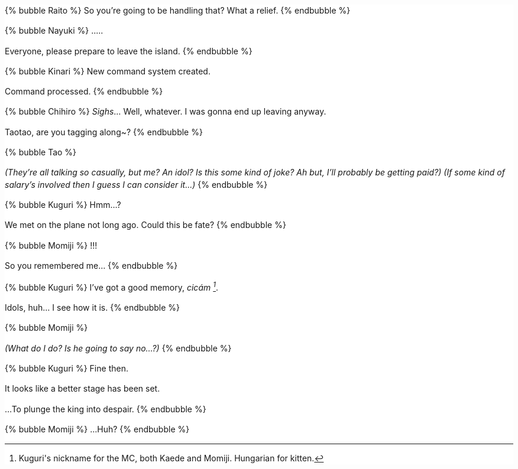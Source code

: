 {% bubble Raito %}
So you’re going to be handling that? What a relief.
{% endbubble %}

{% bubble Nayuki %}
.....

Everyone, please prepare to leave the island.
{% endbubble %}

{% bubble Kinari %}
New command system created.

Command processed.
{% endbubble %}

{% bubble Chihiro %}
<em>Sighs</em>… Well, whatever. I was gonna end up leaving anyway.

Taotao, are you tagging along~?
{% endbubble %}

{% bubble Tao %}
<th><i>(They’re all talking so casually, but me? An idol? Is this some kind of joke? Ah but, I’ll probably be getting paid?)</i></th>

<th><i>(If some kind of salary’s involved then I guess I can consider it...)</i></th>
{% endbubble %}

{% bubble Kuguri %}
Hmm…?

We met on the plane not long ago. Could this be fate?
{% endbubble %}

{% bubble Momiji %}
!!!

So you remembered me…
{% endbubble %}

{% bubble Kuguri %}
I’ve got a good memory, <i>cicám [^14]</i>.

Idols, huh… I see how it is.
{% endbubble %}

{% bubble Momiji %}
<th><i>(What do I do? Is he going to say no…?)</i></th>
{% endbubble %}

{% bubble Kuguri %}
Fine then.

It looks like a better stage has been set.

…To plunge the king into despair.
{% endbubble %}

{% bubble Momiji %}
…Huh?
{% endbubble %}


[^1]: A slang term prisoners use to refer to someone who’s newly incarcerated.
[^2]: The term used in text is “Ohina-sama”. This references “Hina dolls”, which are a type of elegant doll displayed during Hinamatsuri (Doll’s/Girl’s Day)
[^3]: In numerology, 8 means prosperity while 1 means leadership/independence.
[^4]: Euchre is a card game in which the goal is to be the first to win 10 points. The Jack is the strongest card in the game.
[^5]: Hungarian for boy, guy, etc.
[^6]: Kuguri's nickname for Tao. Hungarian for teddy bear.
[^7]: Kuguri's name for Raito. JP appellation of the emperor from story most commonly known as The Emperor's New Clothes.
[^8]: Digital fans!
[^9]: Good Luck, Have Fun!
[^10]: Mercury is usually the ruling planet of the Virgo/Gemini zodiacs. Typically called the planet of communication in astrology.
[^11]: Refers to Kuguri from the prologue.
[^12]: Meaning Chief Operating Officer, which is like a second in command for a CEO.
[^13]: Believed to be one of the luckiest days of the year, as all the gods rise and completely forgive the sins of people on this day.
[^14]: Kuguri's nickname for the MC, both Kaede and Momiji. Hungarian for kitten.